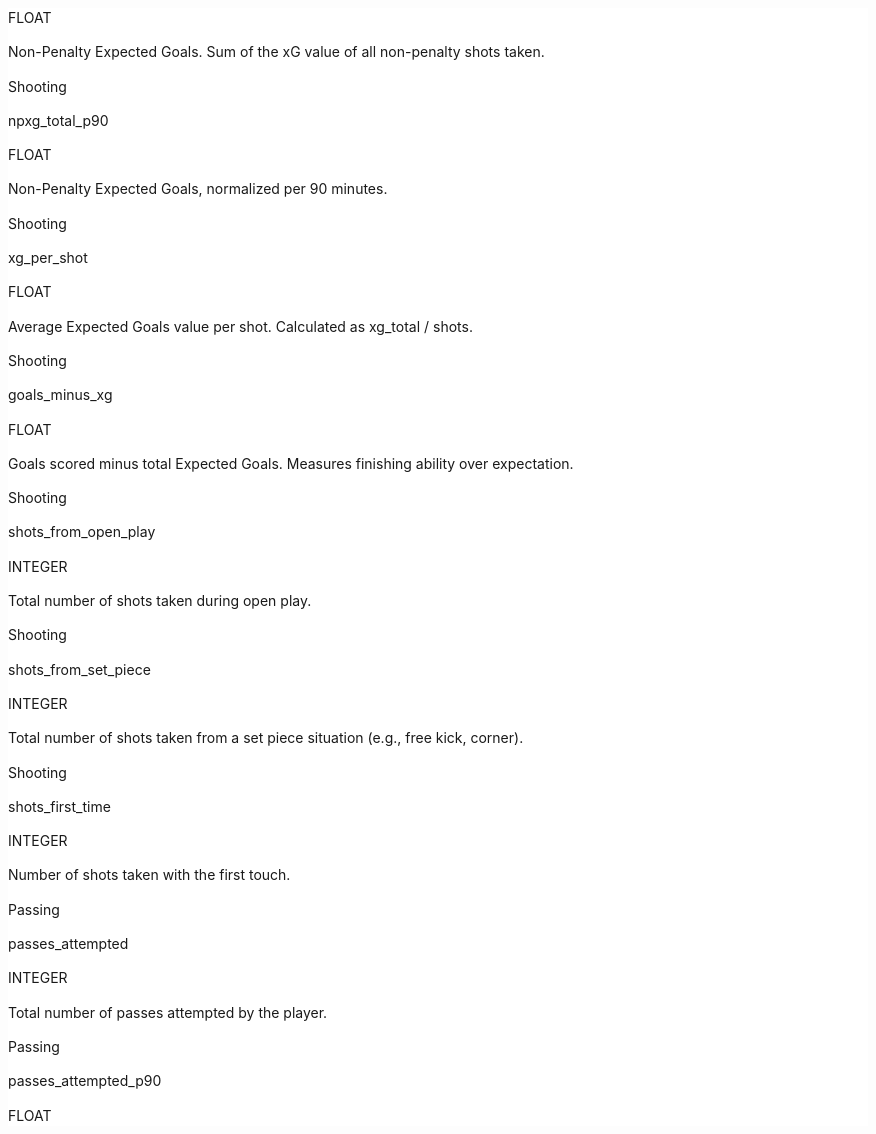 FLOAT

Non-Penalty Expected Goals. Sum of the xG value of all non-penalty shots taken.

Shooting

npxg_total_p90

FLOAT

Non-Penalty Expected Goals, normalized per 90 minutes.

Shooting

xg_per_shot

FLOAT

Average Expected Goals value per shot. Calculated as xg_total / shots.

Shooting

goals_minus_xg

FLOAT

Goals scored minus total Expected Goals. Measures finishing ability over expectation.

Shooting

shots_from_open_play

INTEGER

Total number of shots taken during open play.

Shooting

shots_from_set_piece

INTEGER

Total number of shots taken from a set piece situation (e.g., free kick, corner).

Shooting

shots_first_time

INTEGER

Number of shots taken with the first touch.

Passing

passes_attempted

INTEGER

Total number of passes attempted by the player.

Passing

passes_attempted_p90

FLOAT
